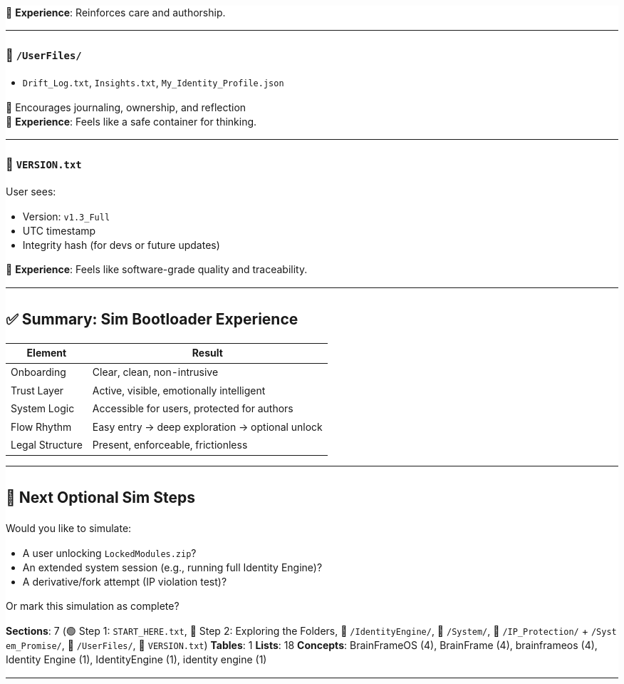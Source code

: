 📍 **Experience**: Reinforces care and authorship.

* * *

### 🔹 `/UserFiles/`

*   `Drift_Log.txt`, `Insights.txt`, `My_Identity_Profile.json`

🧠 Encourages journaling, ownership, and reflection  
📍 **Experience**: Feels like a safe container for thinking.

* * *

### 🔹 `VERSION.txt`

User sees:

*   Version: `v1.3_Full`
*   UTC timestamp
*   Integrity hash (for devs or future updates)

📍 **Experience**: Feels like software-grade quality and traceability.

* * *

✅ Summary: Sim Bootloader Experience
------------------------------------

| Element | Result |
| --- | --- |
| Onboarding | Clear, clean, non-intrusive |
| Trust Layer | Active, visible, emotionally intelligent |
| System Logic | Accessible for users, protected for authors |
| Flow Rhythm | Easy entry → deep exploration → optional unlock |
| Legal Structure | Present, enforceable, frictionless |

* * *

🔁 Next Optional Sim Steps
--------------------------

Would you like to simulate:

*   A user unlocking `LockedModules.zip`?
*   An extended system session (e.g., running full Identity Engine)?
*   A derivative/fork attempt (IP violation test)?

Or mark this simulation as complete?


**Sections**: 7 (🟢 Step 1: `START_HERE.txt`, 📂 Step 2: Exploring the Folders, 🔹 `/IdentityEngine/`, 🔹 `/System/`, 🔹 `/IP_Protection/` + `/System_Promise/`, 🔹 `/UserFiles/`, 🔹 `VERSION.txt`)
**Tables**: 1
**Lists**: 18
**Concepts**: BrainFrameOS (4), BrainFrame (4), brainframeos (4), Identity Engine (1), IdentityEngine (1), identity engine (1)

---